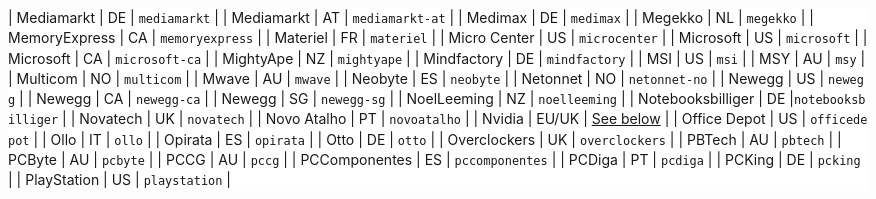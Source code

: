 | Mediamarkt | DE | `mediamarkt` |
| Mediamarkt | AT | `mediamarkt-at` |
| Medimax | DE | `medimax` |
| Megekko | NL | `megekko` |
| MemoryExpress | CA | `memoryexpress` |
| Materiel | FR | `materiel` |
| Micro Center | US | `microcenter` |
| Microsoft | US | `microsoft` |
| Microsoft | CA | `microsoft-ca` |
| MightyApe | NZ | `mightyape` |
| Mindfactory | DE | `mindfactory` |
| MSI | US | `msi` |
| MSY | AU |  `msy` |
| Multicom | NO |  `multicom` |
| Mwave | AU | `mwave` |
| Neobyte | ES | `neobyte` |
| Netonnet | NO | `netonnet-no` |
| Newegg | US | `newegg` |
| Newegg | CA | `newegg-ca` |
| Newegg | SG | `newegg-sg` |
| NoelLeeming | NZ | `noelleeming` |
| Notebooksbilliger | DE |`notebooksbilliger` |
| Novatech | UK | `novatech` |
| Novo Atalho | PT | `novoatalho` |
| Nvidia | EU/UK | [See below](#nvidia-store-reference) |
| Office Depot | US | `officedepot` |
| Ollo | IT | `ollo` |
| Opirata | ES | `opirata` |
| Otto | DE | `otto` |
| Overclockers | UK | `overclockers` |
| PBTech | AU |  `pbtech` |
| PCByte | AU |  `pcbyte` |
| PCCG | AU | `pccg` |
| PCComponentes | ES | `pccomponentes` |
| PCDiga | PT | `pcdiga` |
| PCKing | DE | `pcking` |
| PlayStation | US | `playstation` |